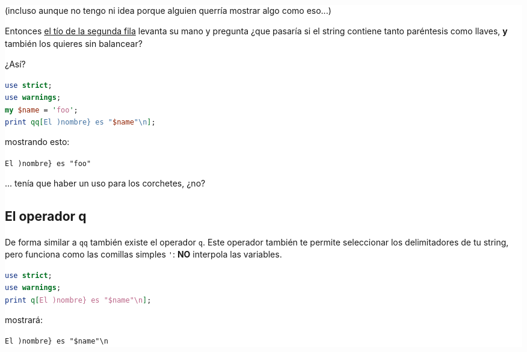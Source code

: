 (incluso aunque no tengo ni idea porque alguien querría mostrar algo como eso...)

Entonces [el tío de la segunda fila](http://perl.plover.com/yak/presentation/samples/slide027.html) levanta su mano
y pregunta ¿que pasaría si el string contiene tanto paréntesis como llaves, <b>y</b> también los quieres sin balancear?

¿Así?

```perl
use strict;
use warnings;
my $name = 'foo';
print qq[El )nombre} es "$name"\n];
```

mostrando esto:

```
El )nombre} es "foo"
```


... tenía que haber un uso para los corchetes, ¿no?


## El operador q

De forma similar a `qq` también existe el operador `q`.
Este operador también te permite seleccionar los delimitadores de tu string,
pero funciona como las comillas simples `'`: <b>NO</b> interpola las variables.

```perl
use strict;
use warnings;
print q[El )nombre} es "$name"\n];
```

mostrará:

```
El )nombre} es "$name"\n
```


